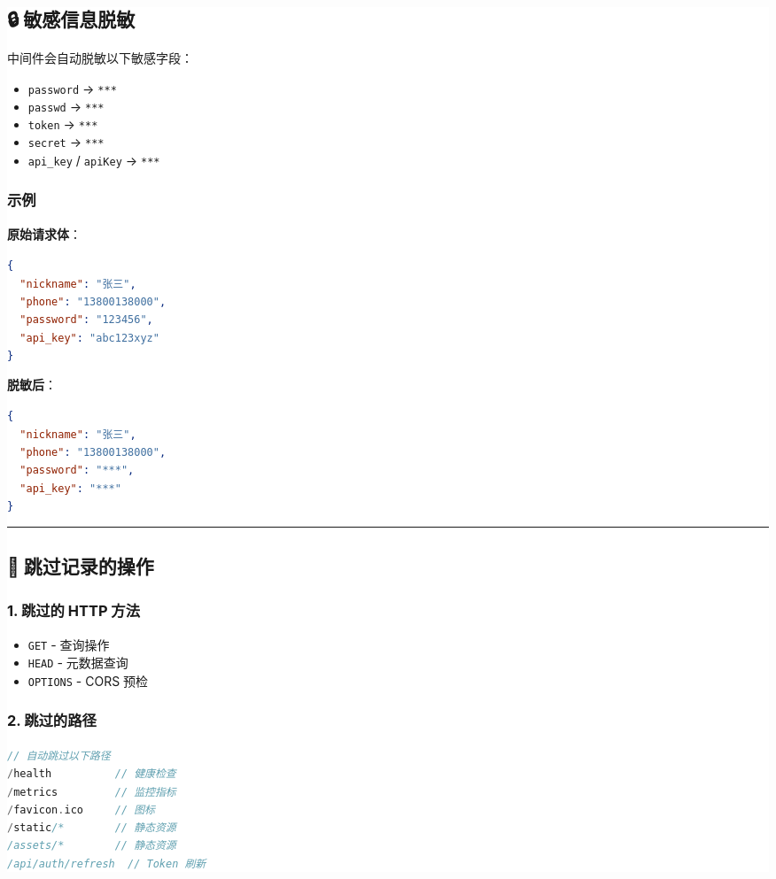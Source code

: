
## 🔒 敏感信息脱敏

中间件会自动脱敏以下敏感字段：
- `password` → `***`
- `passwd` → `***`
- `token` → `***`
- `secret` → `***`
- `api_key` / `apiKey` → `***`

### 示例

**原始请求体**：
```json
{
  "nickname": "张三",
  "phone": "13800138000",
  "password": "123456",
  "api_key": "abc123xyz"
}
```

**脱敏后**：
```json
{
  "nickname": "张三",
  "phone": "13800138000",
  "password": "***",
  "api_key": "***"
}
```

---

## 🚫 跳过记录的操作

### 1. 跳过的 HTTP 方法

- `GET` - 查询操作
- `HEAD` - 元数据查询
- `OPTIONS` - CORS 预检

### 2. 跳过的路径

```go
// 自动跳过以下路径
/health          // 健康检查
/metrics         // 监控指标
/favicon.ico     // 图标
/static/*        // 静态资源
/assets/*        // 静态资源
/api/auth/refresh  // Token 刷新
```
